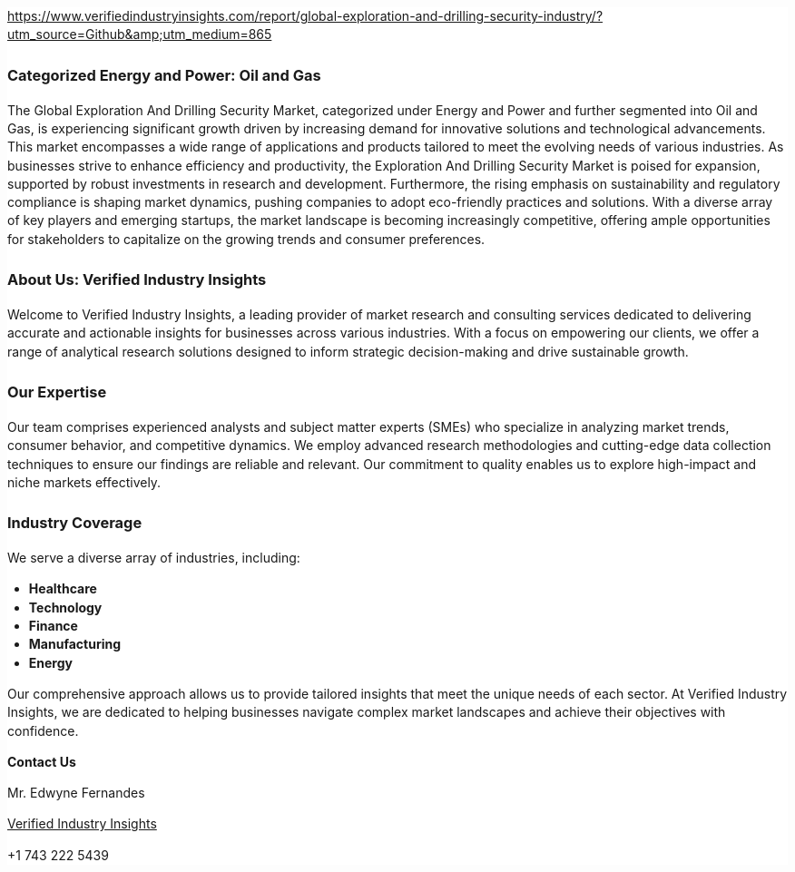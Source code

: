 </strong><a href="https://www.verifiedindustryinsights.com/report/global-exploration-and-drilling-security-industry/?utm_source=Github&amp;utm_medium=865">https://www.verifiedindustryinsights.com/report/global-exploration-and-drilling-security-industry/?utm_source=Github&amp;utm_medium=865</a>&nbsp;</p><h3>Categorized Energy and Power: Oil and Gas </h3><p>The Global Exploration And Drilling Security Market, categorized under Energy and Power and further segmented into Oil and Gas, is experiencing significant growth driven by increasing demand for innovative solutions and technological advancements. This market encompasses a wide range of applications and products tailored to meet the evolving needs of various industries. As businesses strive to enhance efficiency and productivity, the Exploration And Drilling Security Market is poised for expansion, supported by robust investments in research and development. Furthermore, the rising emphasis on sustainability and regulatory compliance is shaping market dynamics, pushing companies to adopt eco-friendly practices and solutions. With a diverse array of key players and emerging startups, the market landscape is becoming increasingly competitive, offering ample opportunities for stakeholders to capitalize on the growing trends and consumer preferences.</p><h3>About Us: Verified Industry Insights</h3><p>Welcome to Verified Industry Insights, a leading provider of market research and consulting services dedicated to delivering accurate and actionable insights for businesses across various industries. With a focus on empowering our clients, we offer a range of analytical research solutions designed to inform strategic decision-making and drive sustainable growth.</p><h3>Our Expertise</h3><p>Our team comprises experienced analysts and subject matter experts (SMEs) who specialize in analyzing market trends, consumer behavior, and competitive dynamics. We employ advanced research methodologies and cutting-edge data collection techniques to ensure our findings are reliable and relevant. Our commitment to quality enables us to explore high-impact and niche markets effectively.</p><h3>Industry Coverage</h3><p>We serve a diverse array of industries, including:</p><ul><li><strong>Healthcare</strong></li><li><strong>Technology</strong></li><li><strong>Finance</strong></li><li><strong>Manufacturing</strong></li><li><strong>Energy</strong></li></ul><p>Our comprehensive approach allows us to provide tailored insights that meet the unique needs of each sector. At Verified Industry Insights, we are dedicated to helping businesses navigate complex market landscapes and achieve their objectives with confidence.</p><p><strong>Contact Us</strong></p><p>Mr. Edwyne Fernandes</p><p><a href="https://www.verifiedindustryinsights.com/">Verified Industry Insights</a></p><p>+1 743 222 5439</p>
